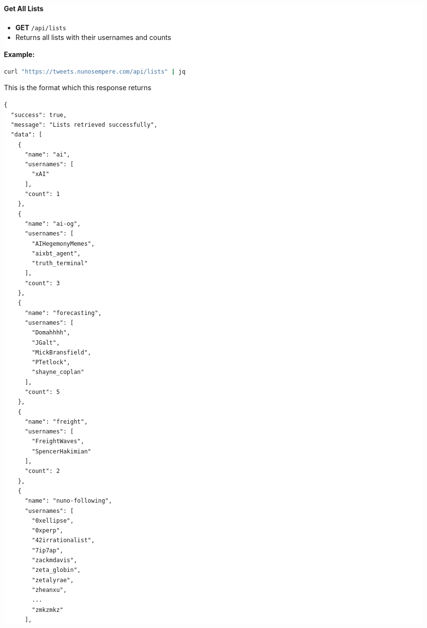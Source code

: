 #### Get All Lists
- **GET** `/api/lists`
- Returns all lists with their usernames and counts

**Example:**
```bash
curl "https://tweets.nunosempere.com/api/lists" | jq
```

This is the format which this response returns

```
{
  "success": true,
  "message": "Lists retrieved successfully",
  "data": [
    {
      "name": "ai",
      "usernames": [
        "xAI"
      ],
      "count": 1
    },
    {
      "name": "ai-og",
      "usernames": [
        "AIHegemonyMemes",
        "aixbt_agent",
        "truth_terminal"
      ],
      "count": 3
    },
    {
      "name": "forecasting",
      "usernames": [
        "Domahhhh",
        "JGalt",
        "MickBransfield",
        "PTetlock",
        "shayne_coplan"
      ],
      "count": 5
    },
    {
      "name": "freight",
      "usernames": [
        "FreightWaves",
        "SpencerHakimian"
      ],
      "count": 2
    },
    {
      "name": "nuno-following",
      "usernames": [
        "0xellipse",
        "0xperp",
        "42irrationalist",
        "7ip7ap",
        "zackmdavis",
        "zeta_globin",
        "zetalyrae",
        "zheanxu",
        ...
        "zmkzmkz"
      ],
```